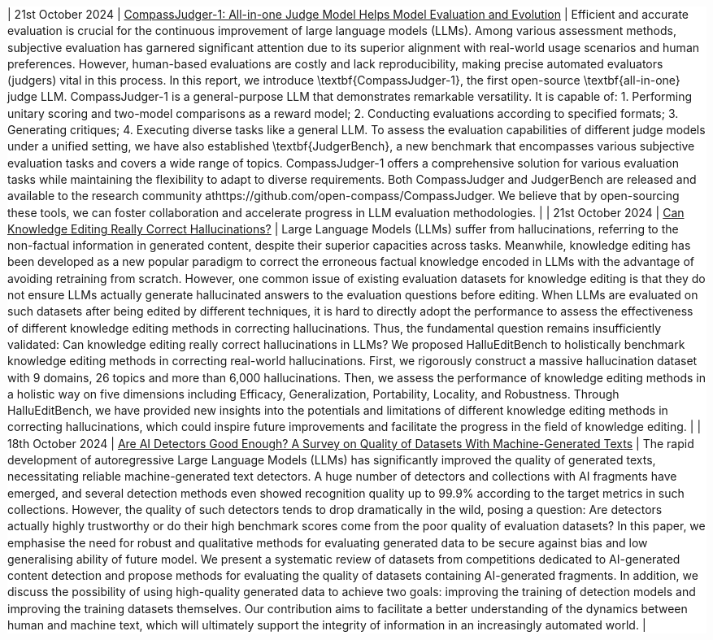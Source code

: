 | 21st October 2024 | [CompassJudger-1: All-in-one Judge Model Helps Model Evaluation and Evolution](http://arxiv.org/abs/2410.16256v1) | Efficient and accurate evaluation is crucial for the continuous improvement of large language models (LLMs). Among various assessment methods, subjective evaluation has garnered significant attention due to its superior alignment with real-world usage scenarios and human preferences. However, human-based evaluations are costly and lack reproducibility, making precise automated evaluators (judgers) vital in this process. In this report, we introduce \textbf{CompassJudger-1}, the first open-source \textbf{all-in-one} judge LLM. CompassJudger-1 is a general-purpose LLM that demonstrates remarkable versatility. It is capable of: 1. Performing unitary scoring and two-model comparisons as a reward model; 2. Conducting evaluations according to specified formats; 3. Generating critiques; 4. Executing diverse tasks like a general LLM. To assess the evaluation capabilities of different judge models under a unified setting, we have also established \textbf{JudgerBench}, a new benchmark that encompasses various subjective evaluation tasks and covers a wide range of topics. CompassJudger-1 offers a comprehensive solution for various evaluation tasks while maintaining the flexibility to adapt to diverse requirements. Both CompassJudger and JudgerBench are released and available to the research community athttps://github.com/open-compass/CompassJudger. We believe that by open-sourcing these tools, we can foster collaboration and accelerate progress in LLM evaluation methodologies. |
| 21st October 2024 | [Can Knowledge Editing Really Correct Hallucinations?](http://arxiv.org/abs/2410.16251v2) | Large Language Models (LLMs) suffer from hallucinations, referring to the non-factual information in generated content, despite their superior capacities across tasks. Meanwhile, knowledge editing has been developed as a new popular paradigm to correct the erroneous factual knowledge encoded in LLMs with the advantage of avoiding retraining from scratch. However, one common issue of existing evaluation datasets for knowledge editing is that they do not ensure LLMs actually generate hallucinated answers to the evaluation questions before editing. When LLMs are evaluated on such datasets after being edited by different techniques, it is hard to directly adopt the performance to assess the effectiveness of different knowledge editing methods in correcting hallucinations. Thus, the fundamental question remains insufficiently validated: Can knowledge editing really correct hallucinations in LLMs? We proposed HalluEditBench to holistically benchmark knowledge editing methods in correcting real-world hallucinations. First, we rigorously construct a massive hallucination dataset with 9 domains, 26 topics and more than 6,000 hallucinations. Then, we assess the performance of knowledge editing methods in a holistic way on five dimensions including Efficacy, Generalization, Portability, Locality, and Robustness. Through HalluEditBench, we have provided new insights into the potentials and limitations of different knowledge editing methods in correcting hallucinations, which could inspire future improvements and facilitate the progress in the field of knowledge editing. |
| 18th October 2024 | [Are AI Detectors Good Enough? A Survey on Quality of Datasets With Machine-Generated Texts](http://arxiv.org/abs/2410.14677v1) | The rapid development of autoregressive Large Language Models (LLMs) has significantly improved the quality of generated texts, necessitating reliable machine-generated text detectors. A huge number of detectors and collections with AI fragments have emerged, and several detection methods even showed recognition quality up to 99.9% according to the target metrics in such collections. However, the quality of such detectors tends to drop dramatically in the wild, posing a question: Are detectors actually highly trustworthy or do their high benchmark scores come from the poor quality of evaluation datasets? In this paper, we emphasise the need for robust and qualitative methods for evaluating generated data to be secure against bias and low generalising ability of future model. We present a systematic review of datasets from competitions dedicated to AI-generated content detection and propose methods for evaluating the quality of datasets containing AI-generated fragments. In addition, we discuss the possibility of using high-quality generated data to achieve two goals: improving the training of detection models and improving the training datasets themselves. Our contribution aims to facilitate a better understanding of the dynamics between human and machine text, which will ultimately support the integrity of information in an increasingly automated world. |
